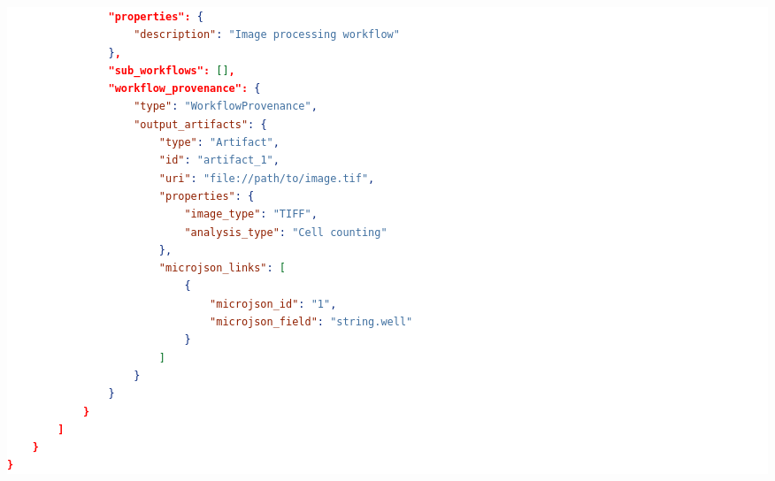 ```json
                "properties": {
                    "description": "Image processing workflow"
                },
                "sub_workflows": [],
                "workflow_provenance": {
                    "type": "WorkflowProvenance",
                    "output_artifacts": {
                        "type": "Artifact",
                        "id": "artifact_1",
                        "uri": "file://path/to/image.tif",
                        "properties": {
                            "image_type": "TIFF",
                            "analysis_type": "Cell counting"
                        },
                        "microjson_links": [
                            {
                                "microjson_id": "1",
                                "microjson_field": "string.well"
                            }
                        ]
                    }
                }
            }
        ]
    }
}
```
